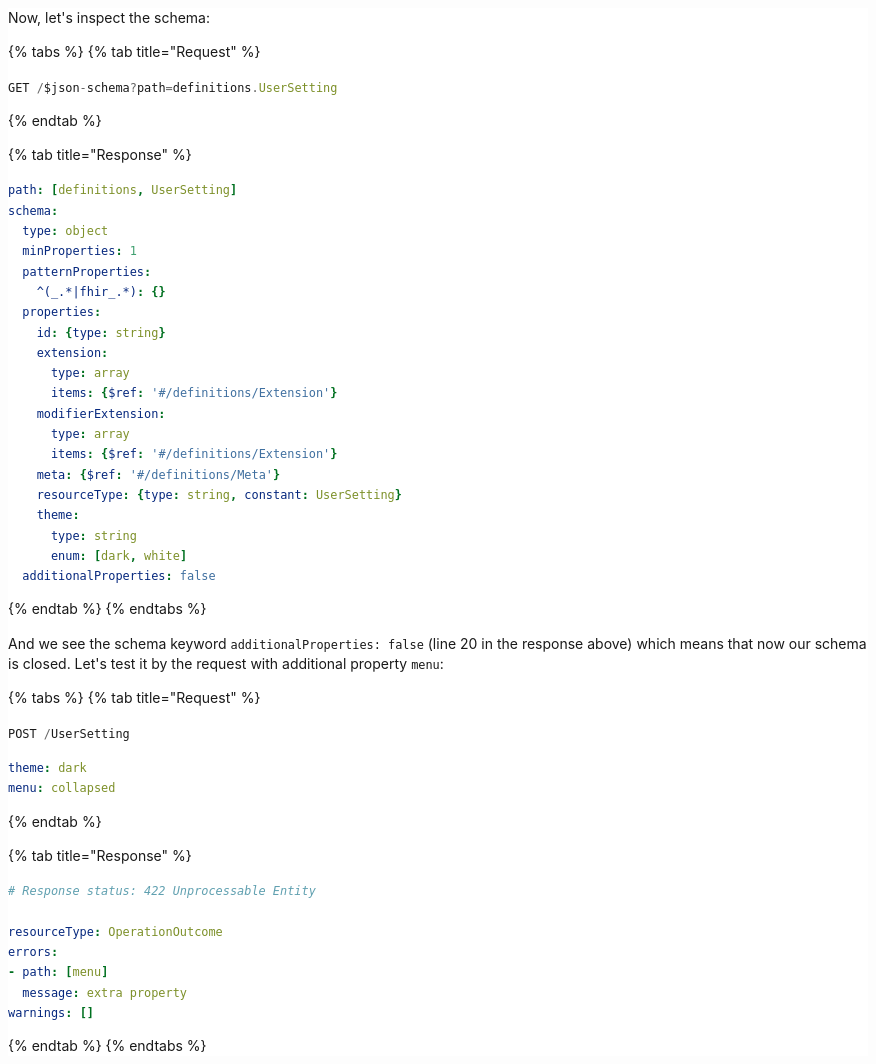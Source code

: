 Now, let's inspect the schema:

{% tabs %}
{% tab title="Request" %}
```javascript
GET /$json-schema?path=definitions.UserSetting
```
{% endtab %}

{% tab title="Response" %}
```yaml
path: [definitions, UserSetting]
schema:
  type: object
  minProperties: 1
  patternProperties:
    ^(_.*|fhir_.*): {}
  properties:
    id: {type: string}
    extension:
      type: array
      items: {$ref: '#/definitions/Extension'}
    modifierExtension:
      type: array
      items: {$ref: '#/definitions/Extension'}
    meta: {$ref: '#/definitions/Meta'}
    resourceType: {type: string, constant: UserSetting}
    theme:
      type: string
      enum: [dark, white]
  additionalProperties: false
```
{% endtab %}
{% endtabs %}

And we see the schema keyword `additionalProperties: false` (line 20 in the response above) which means that now our schema is closed. Let's test it by the request with additional property `menu`:

{% tabs %}
{% tab title="Request" %}
```javascript
POST /UserSetting
```

```yaml
theme: dark
menu: collapsed
```
{% endtab %}

{% tab title="Response" %}
```yaml
# Response status: 422 Unprocessable Entity

resourceType: OperationOutcome
errors:
- path: [menu]
  message: extra property
warnings: []
```
{% endtab %}
{% endtabs %}
